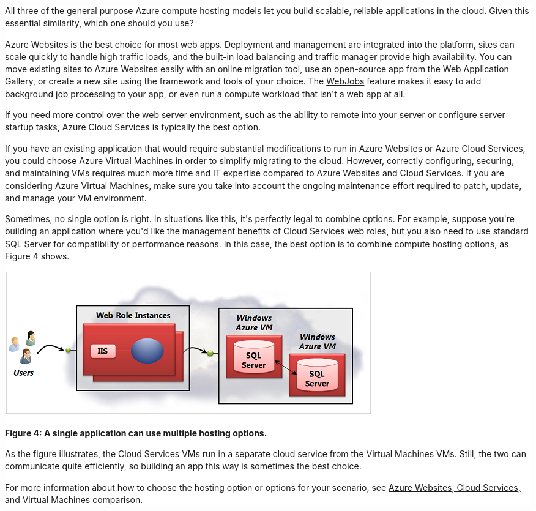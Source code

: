All three of the general purpose Azure compute hosting models let you build scalable, reliable applications in the cloud. Given this essential similarity, which one should you use?

Azure Websites is the best choice for most web apps. Deployment and management are integrated into the platform, sites can scale quickly to handle high traffic loads, and the built-in load balancing and traffic manager provide high availability. You can move existing sites to Azure Websites easily with an [online migration tool](https://www.migratetoazure.net/), use an open-source app from the Web Application Gallery, or create a new site using the framework and tools of your choice. The [WebJobs](http://go.microsoft.com/fwlink/?linkid=390226) feature makes it easy to add background job processing to your app, or even run a compute workload that isn't a web app at all. 

If you need more control over the web server environment, such as the ability to remote into your server or configure server startup tasks, Azure Cloud Services is typically the best option.

If you have an existing application that would require substantial modifications to run in Azure Websites or Azure Cloud Services, you could choose Azure Virtual Machines in order to simplify migrating to the cloud. However, correctly configuring, securing, and maintaining VMs requires much more time and IT expertise compared to Azure Websites and Cloud Services. If you are considering Azure Virtual Machines, make sure you take into account the ongoing maintenance effort required to patch, update, and manage your VM environment.

Sometimes, no single option is right. In situations like this, it's perfectly legal to combine options. For example, suppose you're building an application where you'd like the management benefits of Cloud Services web roles, but you also need to use standard SQL Server for compatibility or performance reasons. In this case, the best option is to combine compute hosting options, as Figure 4 shows.

<a name="fig4"></a>
![07_CombineTechnologies][07_CombineTechnologies] 
 
**Figure 4: A single application can use multiple hosting options.**

As the figure illustrates, the Cloud Services VMs run in a separate cloud service from the Virtual Machines VMs. Still, the two can communicate quite efficiently, so building an app this way is sometimes the best choice.

For more information about how to choose the hosting option or options for your scenario, see [Azure Websites, Cloud Services, and Virtual Machines comparison](../choose-web-site-cloud-service-vm/).


[01_CreatingVMs]: ./media/fundamentals-application-models/ExecModels_01_CreatingVMs.png
[02_CloudServices]: ./media/fundamentals-application-models/ExecModels_02_CloudServices.png
[03_AppUsingSQLServer]: ./media/fundamentals-application-models/ExecModels_03_AppUsingSQLServer.png
[04_SharePointFarm]: ./media/fundamentals-application-models/ExecModels_04_SharePointFarm.png
[05_Websites]: ./media/fundamentals-application-models/ExecModels_05_Websites.png
[06_CloudServices2]: ./media/fundamentals-application-models/ExecModels_06_CloudServices2.png
[07_CombineTechnologies]: ./media/fundamentals-application-models/ExecModels_07_CombineTechnologies.png


